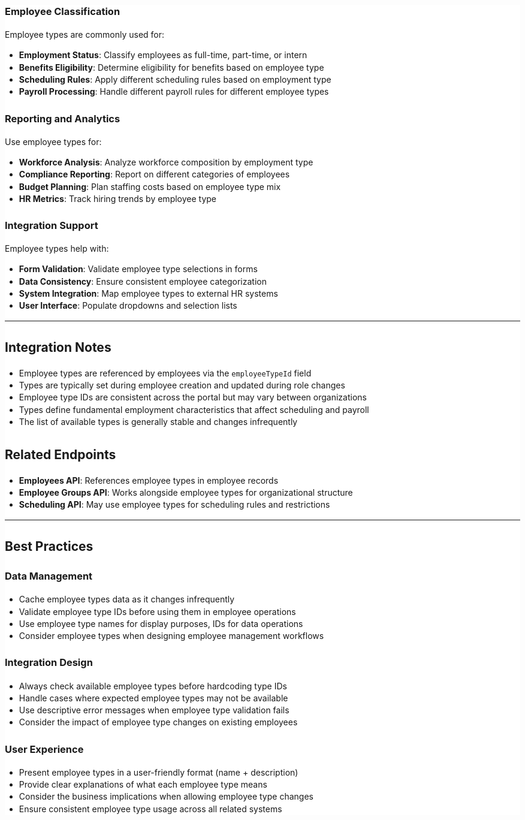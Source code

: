 ### Employee Classification
Employee types are commonly used for:
- **Employment Status**: Classify employees as full-time, part-time, or intern
- **Benefits Eligibility**: Determine eligibility for benefits based on employee type
- **Scheduling Rules**: Apply different scheduling rules based on employment type
- **Payroll Processing**: Handle different payroll rules for different employee types

### Reporting and Analytics
Use employee types for:
- **Workforce Analysis**: Analyze workforce composition by employment type
- **Compliance Reporting**: Report on different categories of employees
- **Budget Planning**: Plan staffing costs based on employee type mix
- **HR Metrics**: Track hiring trends by employee type

### Integration Support
Employee types help with:
- **Form Validation**: Validate employee type selections in forms
- **Data Consistency**: Ensure consistent employee categorization
- **System Integration**: Map employee types to external HR systems
- **User Interface**: Populate dropdowns and selection lists

---

## Integration Notes

- Employee types are referenced by employees via the `employeeTypeId` field
- Types are typically set during employee creation and updated during role changes
- Employee type IDs are consistent across the portal but may vary between organizations
- Types define fundamental employment characteristics that affect scheduling and payroll
- The list of available types is generally stable and changes infrequently

## Related Endpoints

- **Employees API**: References employee types in employee records
- **Employee Groups API**: Works alongside employee types for organizational structure
- **Scheduling API**: May use employee types for scheduling rules and restrictions

---

## Best Practices

### Data Management
- Cache employee types data as it changes infrequently
- Validate employee type IDs before using them in employee operations
- Use employee type names for display purposes, IDs for data operations
- Consider employee types when designing employee management workflows

### Integration Design
- Always check available employee types before hardcoding type IDs
- Handle cases where expected employee types may not be available
- Use descriptive error messages when employee type validation fails
- Consider the impact of employee type changes on existing employees

### User Experience
- Present employee types in a user-friendly format (name + description)
- Provide clear explanations of what each employee type means
- Consider the business implications when allowing employee type changes
- Ensure consistent employee type usage across all related systems